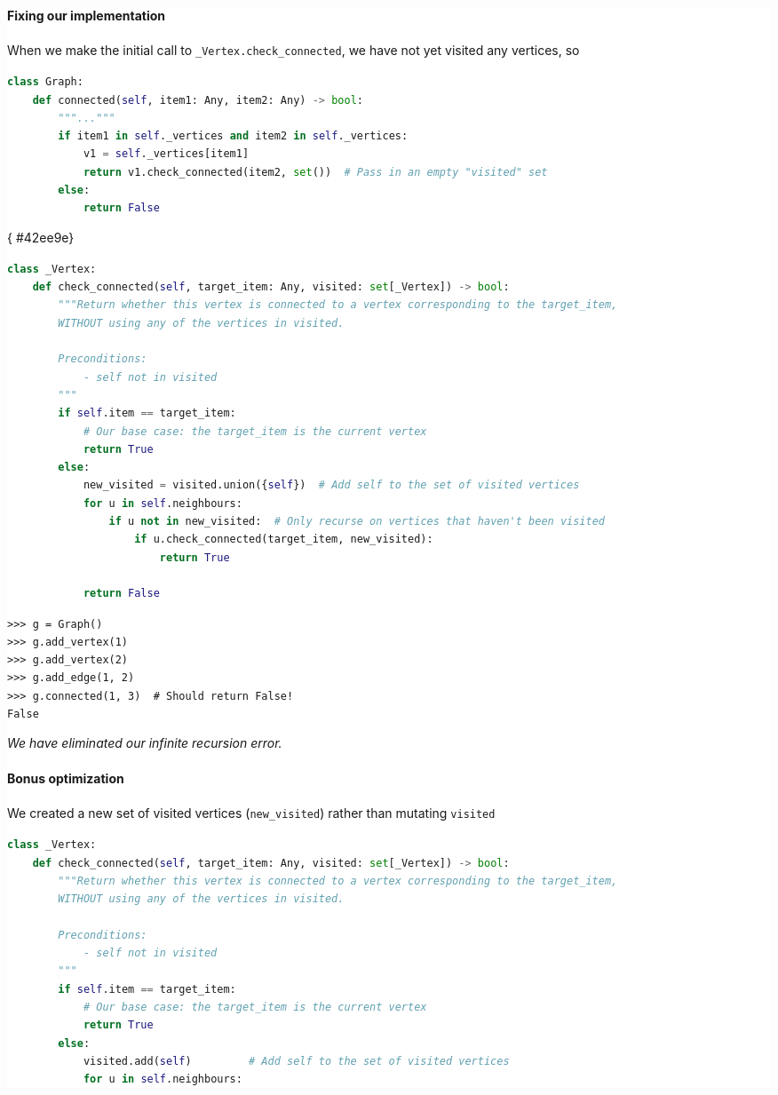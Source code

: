 #### Fixing our implementation

When we make the initial call to `_Vertex.check_connected`, we have not yet visited any vertices, so
```python
class Graph:
    def connected(self, item1: Any, item2: Any) -> bool:
        """..."""
        if item1 in self._vertices and item2 in self._vertices:
            v1 = self._vertices[item1]
            return v1.check_connected(item2, set())  # Pass in an empty "visited" set
        else:
            return False
```
{ #42ee9e}


```python
class _Vertex:
    def check_connected(self, target_item: Any, visited: set[_Vertex]) -> bool:
        """Return whether this vertex is connected to a vertex corresponding to the target_item,
        WITHOUT using any of the vertices in visited.

        Preconditions:
            - self not in visited
        """
        if self.item == target_item:
            # Our base case: the target_item is the current vertex
            return True
        else:
            new_visited = visited.union({self})  # Add self to the set of visited vertices
            for u in self.neighbours:
                if u not in new_visited:  # Only recurse on vertices that haven't been visited
                    if u.check_connected(target_item, new_visited):
                        return True

            return False
```

```
>>> g = Graph()
>>> g.add_vertex(1)
>>> g.add_vertex(2)
>>> g.add_edge(1, 2)
>>> g.connected(1, 3)  # Should return False!
False
```
*We have eliminated our infinite recursion error.*

#### Bonus optimization
We created a new set of visited vertices (`new_visited`) rather than mutating `visited`

```python
class _Vertex:
    def check_connected(self, target_item: Any, visited: set[_Vertex]) -> bool:
        """Return whether this vertex is connected to a vertex corresponding to the target_item,
        WITHOUT using any of the vertices in visited.

        Preconditions:
            - self not in visited
        """
        if self.item == target_item:
            # Our base case: the target_item is the current vertex
            return True
        else:
            visited.add(self)         # Add self to the set of visited vertices
            for u in self.neighbours:
```